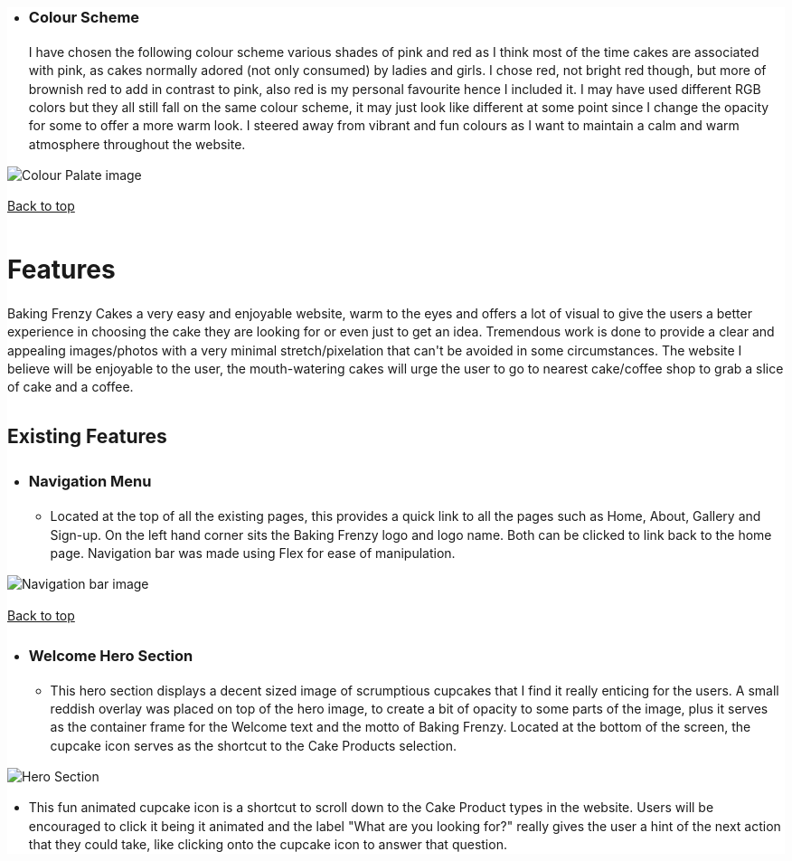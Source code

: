     
  * ### Colour Scheme
      I have chosen the following colour scheme various shades of pink and red as I think 
  most of the time cakes are associated with pink, as cakes normally adored (not only consumed)
  by ladies and girls. I chose red, not bright red though, but more of brownish red to add in 
  contrast to pink, also red is my personal favourite hence I included it. I may have used 
  different RGB colors but they all still fall on the same colour scheme, it may just look like 
  different at some point since I change the opacity for some to offer a more warm look.  I 
  steered away from vibrant and fun colours as I want to maintain a calm and warm atmosphere
  throughout the website.

![Colour Palate image](readme-images/colour-scheme.png)

[Back to top](<#contents>)

# Features

Baking Frenzy Cakes a very easy and enjoyable website, warm to the eyes and 
offers a lot of visual to give the users a better experience in choosing the 
cake they are looking for or even just to get an idea. Tremendous work is done
to provide a clear and appealing images/photos with a very minimal stretch/pixelation 
that can't be avoided in some circumstances. The website I believe will be 
enjoyable to the user, the mouth-watering cakes will urge the user to go to 
nearest cake/coffee shop to grab a slice of cake and a coffee. 

## Existing Features
* ### Navigation Menu
    
  * Located at the top of all the existing pages, this provides a quick link to all the
pages such as Home, About, Gallery and Sign-up. On the left hand corner sits the 
Baking Frenzy logo and logo name. Both can be clicked to link back to the home page.
Navigation bar was made using Flex for ease of manipulation. 

![Navigation bar image](readme-images/navbar.png)

[Back to top](<#contents>)

* ### Welcome Hero Section
    * This hero section displays a decent sized image of scrumptious cupcakes that 
I find it really enticing for the users. A small reddish overlay was placed on top 
of the hero image, to create a bit of opacity to some parts of the image, plus 
it serves as the container frame for the Welcome text and the motto of Baking 
Frenzy. Located at the bottom of the screen, the cupcake icon serves as the 
shortcut to the Cake Products selection. 

![Hero Section](readme-images/welcome.png)

* This fun animated cupcake icon is a shortcut to scroll down to the Cake Product 
types in the website. Users will be encouraged to click it being it animated and
the label "What are you looking for?" really gives the user a hint of the next action
that they could take, like clicking onto the cupcake icon to answer that question.
    